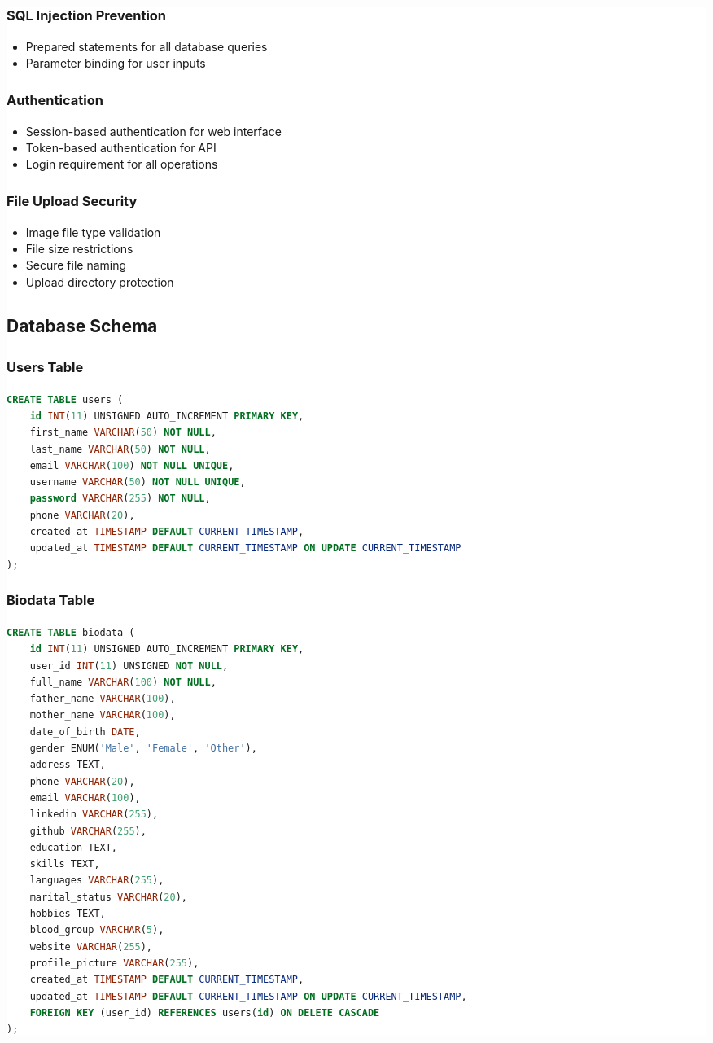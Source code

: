 ### SQL Injection Prevention
- Prepared statements for all database queries
- Parameter binding for user inputs

### Authentication
- Session-based authentication for web interface
- Token-based authentication for API
- Login requirement for all operations

### File Upload Security
- Image file type validation
- File size restrictions
- Secure file naming
- Upload directory protection

## Database Schema

### Users Table
```sql
CREATE TABLE users (
    id INT(11) UNSIGNED AUTO_INCREMENT PRIMARY KEY,
    first_name VARCHAR(50) NOT NULL,
    last_name VARCHAR(50) NOT NULL,
    email VARCHAR(100) NOT NULL UNIQUE,
    username VARCHAR(50) NOT NULL UNIQUE,
    password VARCHAR(255) NOT NULL,
    phone VARCHAR(20),
    created_at TIMESTAMP DEFAULT CURRENT_TIMESTAMP,
    updated_at TIMESTAMP DEFAULT CURRENT_TIMESTAMP ON UPDATE CURRENT_TIMESTAMP
);
```

### Biodata Table
```sql
CREATE TABLE biodata (
    id INT(11) UNSIGNED AUTO_INCREMENT PRIMARY KEY,
    user_id INT(11) UNSIGNED NOT NULL,
    full_name VARCHAR(100) NOT NULL,
    father_name VARCHAR(100),
    mother_name VARCHAR(100),
    date_of_birth DATE,
    gender ENUM('Male', 'Female', 'Other'),
    address TEXT,
    phone VARCHAR(20),
    email VARCHAR(100),
    linkedin VARCHAR(255),
    github VARCHAR(255),
    education TEXT,
    skills TEXT,
    languages VARCHAR(255),
    marital_status VARCHAR(20),
    hobbies TEXT,
    blood_group VARCHAR(5),
    website VARCHAR(255),
    profile_picture VARCHAR(255),
    created_at TIMESTAMP DEFAULT CURRENT_TIMESTAMP,
    updated_at TIMESTAMP DEFAULT CURRENT_TIMESTAMP ON UPDATE CURRENT_TIMESTAMP,
    FOREIGN KEY (user_id) REFERENCES users(id) ON DELETE CASCADE
);
```
